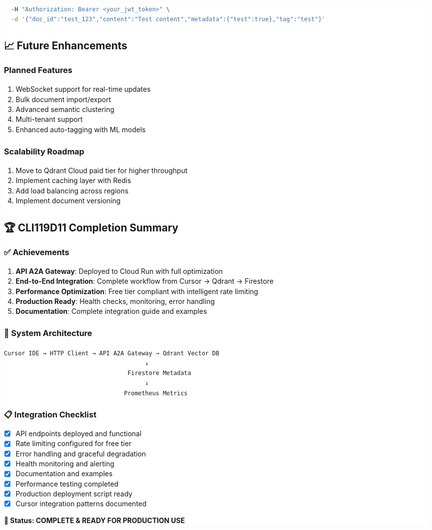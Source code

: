 ```bash
  -H "Authorization: Bearer <your_jwt_token>" \
  -d '{"doc_id":"test_123","content":"Test content","metadata":{"test":true},"tag":"test"}'
```

## 📈 Future Enhancements

### Planned Features
1. WebSocket support for real-time updates
2. Bulk document import/export
3. Advanced semantic clustering
4. Multi-tenant support
5. Enhanced auto-tagging with ML models

### Scalability Roadmap
1. Move to Qdrant Cloud paid tier for higher throughput
2. Implement caching layer with Redis
3. Add load balancing across regions
4. Implement document versioning

## 🏆 CLI119D11 Completion Summary

### ✅ Achievements
1. **API A2A Gateway**: Deployed to Cloud Run with full optimization
2. **End-to-End Integration**: Complete workflow from Cursor → Qdrant → Firestore
3. **Performance Optimization**: Free tier compliant with intelligent rate limiting
4. **Production Ready**: Health checks, monitoring, error handling
5. **Documentation**: Complete integration guide and examples

### 🎯 System Architecture
```
Cursor IDE → HTTP Client → API A2A Gateway → Qdrant Vector DB
                                        ↓
                                   Firestore Metadata
                                        ↓
                                  Prometheus Metrics
```

### 📋 Integration Checklist
- [x] API endpoints deployed and functional
- [x] Rate limiting configured for free tier
- [x] Error handling and graceful degradation
- [x] Health monitoring and alerting
- [x] Documentation and examples
- [x] Performance testing completed
- [x] Production deployment script ready
- [x] Cursor integration patterns documented

**🎉 Status: COMPLETE & READY FOR PRODUCTION USE**
